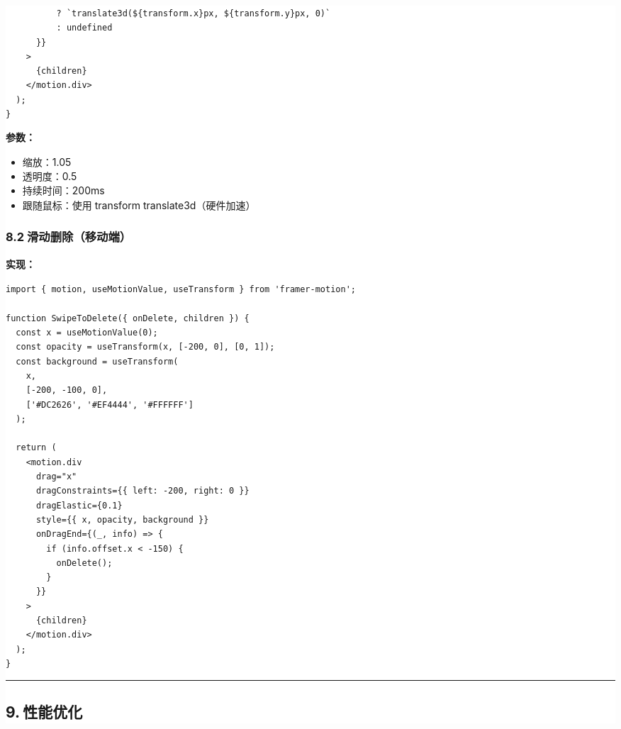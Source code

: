 ```tsx
          ? `translate3d(${transform.x}px, ${transform.y}px, 0)`
          : undefined
      }}
    >
      {children}
    </motion.div>
  );
}
```

**参数：**
- 缩放：1.05
- 透明度：0.5
- 持续时间：200ms
- 跟随鼠标：使用 transform translate3d（硬件加速）

### 8.2 滑动删除（移动端）

**实现：**

```tsx
import { motion, useMotionValue, useTransform } from 'framer-motion';

function SwipeToDelete({ onDelete, children }) {
  const x = useMotionValue(0);
  const opacity = useTransform(x, [-200, 0], [0, 1]);
  const background = useTransform(
    x,
    [-200, -100, 0],
    ['#DC2626', '#EF4444', '#FFFFFF']
  );

  return (
    <motion.div
      drag="x"
      dragConstraints={{ left: -200, right: 0 }}
      dragElastic={0.1}
      style={{ x, opacity, background }}
      onDragEnd={(_, info) => {
        if (info.offset.x < -150) {
          onDelete();
        }
      }}
    >
      {children}
    </motion.div>
  );
}
```

---

## 9. 性能优化
